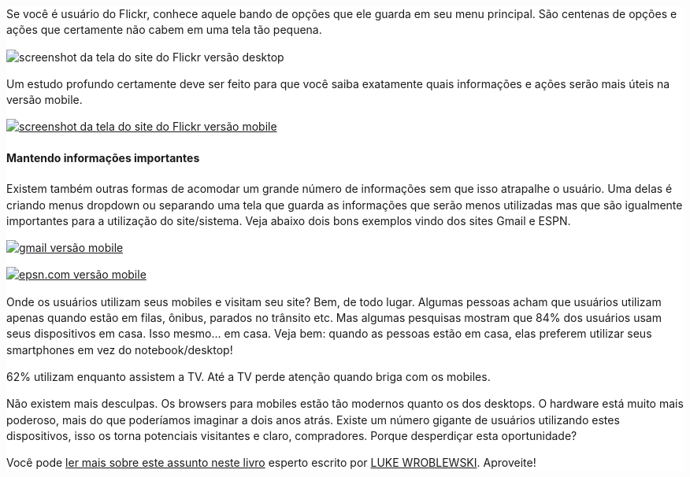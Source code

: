Se você é usuário do Flickr, conhece aquele bando de opções que ele guarda em seu menu principal. São centenas de opções e ações que certamente não cabem em uma tela tão pequena.

![screenshot da tela do site do Flickr versão desktop][6]

Um estudo profundo certamente deve ser feito para que você saiba exatamente quais informações e ações serão mais úteis na versão mobile.

[![screenshot da tela do site do Flickr versão mobile][7]][8]

#### Mantendo informações importantes

Existem também outras formas de acomodar um grande número de informações sem que isso atrapalhe o usuário. Uma delas é criando menus dropdown ou separando uma tela que guarda as informações que serão menos utilizadas mas que são igualmente importantes para a utilização do site/sistema. Veja abaixo dois bons exemplos vindo dos sites Gmail e ESPN.

[<img src="http://tableless.com.br/uploads/2011/12/gmail.gif" alt="gmail versão mobile" title="gmail" width="640" height="417" class="alignnone size-full wp-image-4678" srcset="uploads/2011/12/gmail.gif 640w, uploads/2011/12/gmail-300x195.gif 300w" sizes="(max-width: 640px) 100vw, 640px" />][9]

[<img src="http://tableless.com.br/uploads/2011/12/espn.gif" alt="epsn.com versão mobile" title="espn" width="638" height="355" class="alignnone size-full wp-image-4677" srcset="uploads/2011/12/espn.gif 638w, uploads/2011/12/espn-300x166.gif 300w" sizes="(max-width: 638px) 100vw, 638px" />][10]

Onde os usuários utilizam seus mobiles e visitam seu site? Bem, de todo lugar. Algumas pessoas acham que usuários utilizam apenas quando estão em filas, ônibus, parados no trânsito etc. Mas algumas pesquisas mostram que 84% dos usuários usam seus dispositivos em casa. Isso mesmo&#8230; em casa. Veja bem: quando as pessoas estão em casa, elas preferem utilizar seus smartphones em vez do notebook/desktop!
  
62% utilizam enquanto assistem a TV. Até a TV perde atenção quando briga com os mobiles.

Não existem mais desculpas. Os browsers para mobiles estão tão modernos quanto os dos desktops. O hardware está muito mais poderoso, mais do que poderíamos imaginar a dois anos atrás. Existe um número gigante de usuários utilizando estes dispositivos, isso os torna potenciais visitantes e claro, compradores. Porque desperdiçar esta oportunidade?

Você pode [ler mais sobre este assunto neste livro][11] esperto escrito por [LUKE WROBLEWSKI][12]. Aproveite!

 [1]: http://tech.fortune.cnn.com/2011/02/07/idc-smartphone-shipment-numbers-passed-pc-in-q4-2010/
 [2]: http://news.bango.com/2010/02/16/600-percent-growth-in-mobile-web-usage/
 [3]: http://prowireless.com.au/paypal-mobile-payments
 [4]: http://www.plexical.com/blog/2011/09/29/mobile-first-mobile-only/
 [5]: http://www.plexical.com/blog/uploads/2011/09/mobile-first-mobile-only.pdf
 [6]: http://tableless.com.br/uploads/2011/12/flickr1.png
 [7]: http://tableless.com.br/uploads/2011/12/flickr2.png
 [8]: http://m.flickr.com/
 [9]: http://tableless.com.br/uploads/2011/12/gmail.gif
 [10]: http://tableless.com.br/uploads/2011/12/espn.gif
 [11]: http://www.abookapart.com/products/mobile-first
 [12]: http://www.lukew.com/